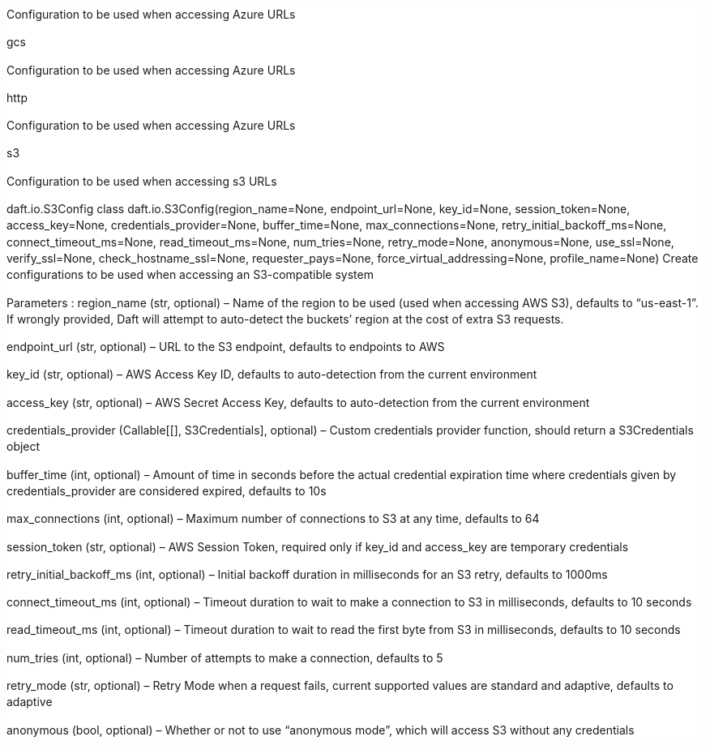 Configuration to be used when accessing Azure URLs

gcs

Configuration to be used when accessing Azure URLs

http

Configuration to be used when accessing Azure URLs

s3

Configuration to be used when accessing s3 URLs

daft.io.S3Config
class daft.io.S3Config(region_name=None, endpoint_url=None, key_id=None, session_token=None, access_key=None, credentials_provider=None, buffer_time=None, max_connections=None, retry_initial_backoff_ms=None, connect_timeout_ms=None, read_timeout_ms=None, num_tries=None, retry_mode=None, anonymous=None, use_ssl=None, verify_ssl=None, check_hostname_ssl=None, requester_pays=None, force_virtual_addressing=None, profile_name=None)
Create configurations to be used when accessing an S3-compatible system

Parameters
:
region_name (str, optional) – Name of the region to be used (used when accessing AWS S3), defaults to “us-east-1”. If wrongly provided, Daft will attempt to auto-detect the buckets’ region at the cost of extra S3 requests.

endpoint_url (str, optional) – URL to the S3 endpoint, defaults to endpoints to AWS

key_id (str, optional) – AWS Access Key ID, defaults to auto-detection from the current environment

access_key (str, optional) – AWS Secret Access Key, defaults to auto-detection from the current environment

credentials_provider (Callable[[], S3Credentials], optional) – Custom credentials provider function, should return a S3Credentials object

buffer_time (int, optional) – Amount of time in seconds before the actual credential expiration time where credentials given by credentials_provider are considered expired, defaults to 10s

max_connections (int, optional) – Maximum number of connections to S3 at any time, defaults to 64

session_token (str, optional) – AWS Session Token, required only if key_id and access_key are temporary credentials

retry_initial_backoff_ms (int, optional) – Initial backoff duration in milliseconds for an S3 retry, defaults to 1000ms

connect_timeout_ms (int, optional) – Timeout duration to wait to make a connection to S3 in milliseconds, defaults to 10 seconds

read_timeout_ms (int, optional) – Timeout duration to wait to read the first byte from S3 in milliseconds, defaults to 10 seconds

num_tries (int, optional) – Number of attempts to make a connection, defaults to 5

retry_mode (str, optional) – Retry Mode when a request fails, current supported values are standard and adaptive, defaults to adaptive

anonymous (bool, optional) – Whether or not to use “anonymous mode”, which will access S3 without any credentials
